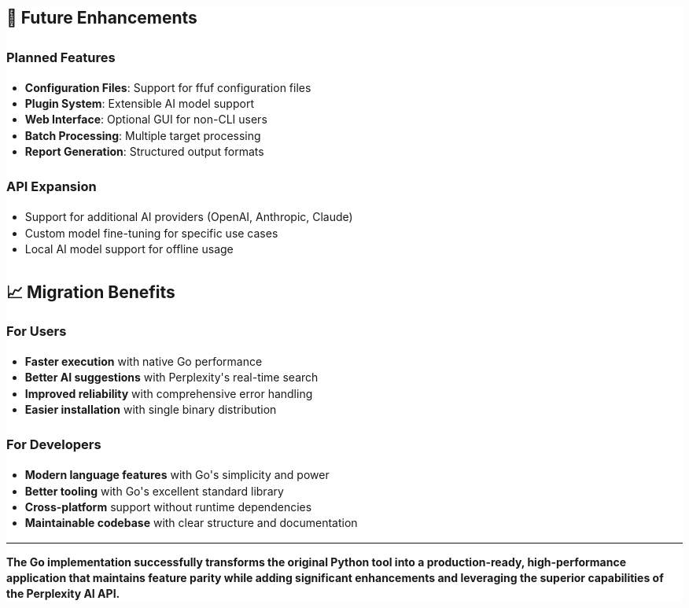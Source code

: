 ## 🔮 Future Enhancements

### Planned Features
- **Configuration Files**: Support for ffuf configuration files
- **Plugin System**: Extensible AI model support
- **Web Interface**: Optional GUI for non-CLI users
- **Batch Processing**: Multiple target processing
- **Report Generation**: Structured output formats

### API Expansion
- Support for additional AI providers (OpenAI, Anthropic, Claude)
- Custom model fine-tuning for specific use cases
- Local AI model support for offline usage

## 📈 Migration Benefits

### For Users
- **Faster execution** with native Go performance
- **Better AI suggestions** with Perplexity's real-time search
- **Improved reliability** with comprehensive error handling
- **Easier installation** with single binary distribution

### For Developers
- **Modern language features** with Go's simplicity and power
- **Better tooling** with Go's excellent standard library
- **Cross-platform** support without runtime dependencies
- **Maintainable codebase** with clear structure and documentation

---

**The Go implementation successfully transforms the original Python tool into a production-ready, high-performance application that maintains feature parity while adding significant enhancements and leveraging the superior capabilities of the Perplexity AI API.**